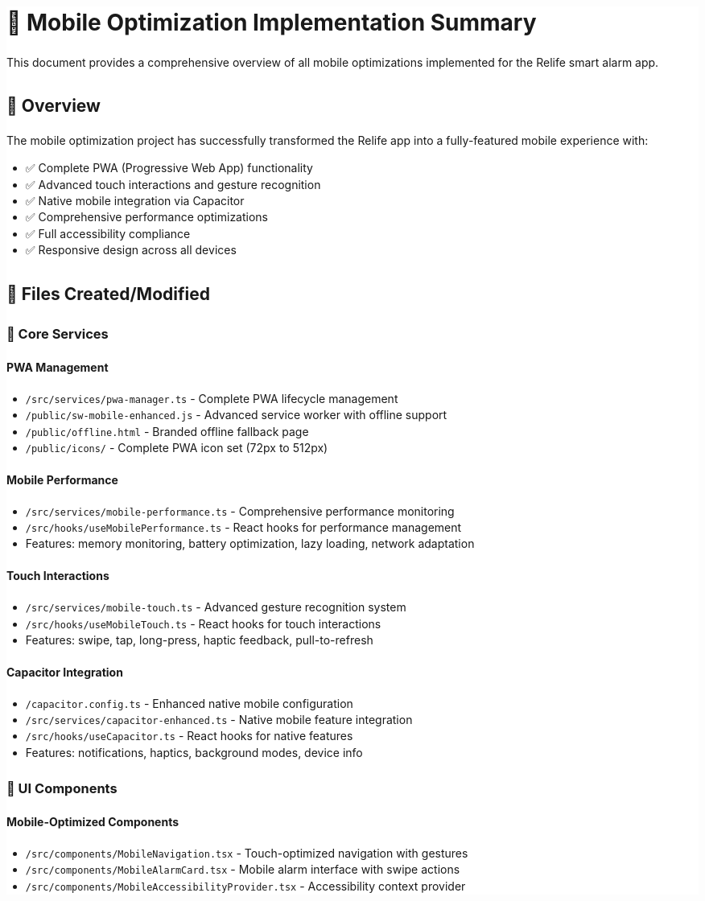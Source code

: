 # 📱 Mobile Optimization Implementation Summary

This document provides a comprehensive overview of all mobile optimizations implemented for the
Relife smart alarm app.

## 🎯 Overview

The mobile optimization project has successfully transformed the Relife app into a fully-featured
mobile experience with:

- ✅ Complete PWA (Progressive Web App) functionality
- ✅ Advanced touch interactions and gesture recognition
- ✅ Native mobile integration via Capacitor
- ✅ Comprehensive performance optimizations
- ✅ Full accessibility compliance
- ✅ Responsive design across all devices

## 📁 Files Created/Modified

### 🔧 Core Services

#### PWA Management

- `/src/services/pwa-manager.ts` - Complete PWA lifecycle management
- `/public/sw-mobile-enhanced.js` - Advanced service worker with offline support
- `/public/offline.html` - Branded offline fallback page
- `/public/icons/` - Complete PWA icon set (72px to 512px)

#### Mobile Performance

- `/src/services/mobile-performance.ts` - Comprehensive performance monitoring
- `/src/hooks/useMobilePerformance.ts` - React hooks for performance management
- Features: memory monitoring, battery optimization, lazy loading, network adaptation

#### Touch Interactions

- `/src/services/mobile-touch.ts` - Advanced gesture recognition system
- `/src/hooks/useMobileTouch.ts` - React hooks for touch interactions
- Features: swipe, tap, long-press, haptic feedback, pull-to-refresh

#### Capacitor Integration

- `/capacitor.config.ts` - Enhanced native mobile configuration
- `/src/services/capacitor-enhanced.ts` - Native mobile feature integration
- `/src/hooks/useCapacitor.ts` - React hooks for native features
- Features: notifications, haptics, background modes, device info

### 🎨 UI Components

#### Mobile-Optimized Components

- `/src/components/MobileNavigation.tsx` - Touch-optimized navigation with gestures
- `/src/components/MobileAlarmCard.tsx` - Mobile alarm interface with swipe actions
- `/src/components/MobileAccessibilityProvider.tsx` - Accessibility context provider
